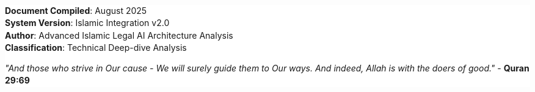 
**Document Compiled**: August 2025  
**System Version**: Islamic Integration v2.0  
**Author**: Advanced Islamic Legal AI Architecture Analysis  
**Classification**: Technical Deep-dive Analysis

*"And those who strive in Our cause - We will surely guide them to Our ways. And indeed, Allah is with the doers of good."* - **Quran 29:69**
